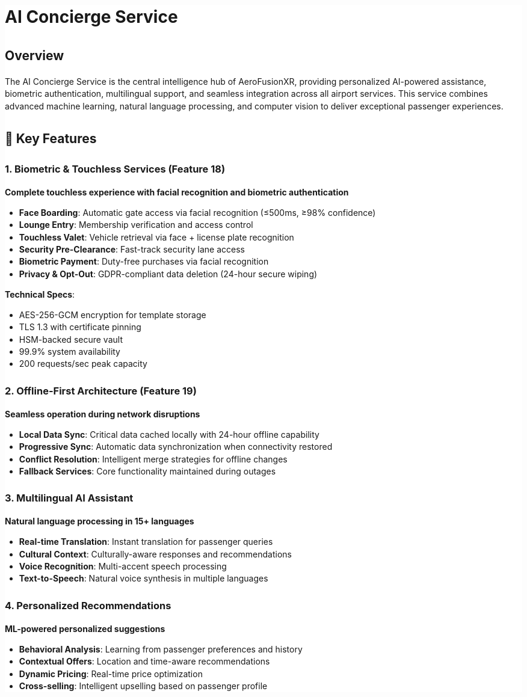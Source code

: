 # AI Concierge Service

## Overview
The AI Concierge Service is the central intelligence hub of AeroFusionXR, providing personalized AI-powered assistance, biometric authentication, multilingual support, and seamless integration across all airport services. This service combines advanced machine learning, natural language processing, and computer vision to deliver exceptional passenger experiences.

## 🚀 Key Features

### 1. **Biometric & Touchless Services** (Feature 18)
**Complete touchless experience with facial recognition and biometric authentication**

- **Face Boarding**: Automatic gate access via facial recognition (≤500ms, ≥98% confidence)
- **Lounge Entry**: Membership verification and access control
- **Touchless Valet**: Vehicle retrieval via face + license plate recognition
- **Security Pre-Clearance**: Fast-track security lane access
- **Biometric Payment**: Duty-free purchases via facial recognition
- **Privacy & Opt-Out**: GDPR-compliant data deletion (24-hour secure wiping)

**Technical Specs**:
- AES-256-GCM encryption for template storage
- TLS 1.3 with certificate pinning
- HSM-backed secure vault
- 99.9% system availability
- 200 requests/sec peak capacity

### 2. **Offline-First Architecture** (Feature 19)
**Seamless operation during network disruptions**

- **Local Data Sync**: Critical data cached locally with 24-hour offline capability
- **Progressive Sync**: Automatic data synchronization when connectivity restored
- **Conflict Resolution**: Intelligent merge strategies for offline changes
- **Fallback Services**: Core functionality maintained during outages

### 3. **Multilingual AI Assistant**
**Natural language processing in 15+ languages**

- **Real-time Translation**: Instant translation for passenger queries
- **Cultural Context**: Culturally-aware responses and recommendations
- **Voice Recognition**: Multi-accent speech processing
- **Text-to-Speech**: Natural voice synthesis in multiple languages

### 4. **Personalized Recommendations**
**ML-powered personalized suggestions**

- **Behavioral Analysis**: Learning from passenger preferences and history
- **Contextual Offers**: Location and time-aware recommendations
- **Dynamic Pricing**: Real-time price optimization
- **Cross-selling**: Intelligent upselling based on passenger profile
